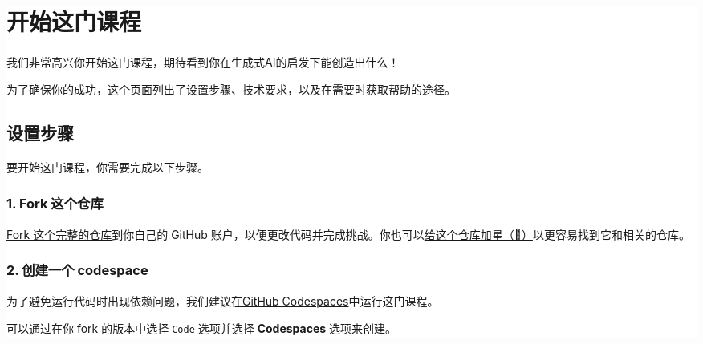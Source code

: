 
# 开始这门课程

我们非常高兴你开始这门课程，期待看到你在生成式AI的启发下能创造出什么！

为了确保你的成功，这个页面列出了设置步骤、技术要求，以及在需要时获取帮助的途径。

## 设置步骤

要开始这门课程，你需要完成以下步骤。

### 1. Fork 这个仓库

[Fork 这个完整的仓库](https://github.com/microsoft/generative-ai-for-beginners/fork?WT.mc_id=academic-105485-koreyst)到你自己的 GitHub 账户，以便更改代码并完成挑战。你也可以[给这个仓库加星（🌟）](https://docs.github.com/en/get-started/exploring-projects-on-github/saving-repositories-with-stars?WT.mc_id=academic-105485-koreyst)以更容易找到它和相关的仓库。

### 2. 创建一个 codespace

为了避免运行代码时出现依赖问题，我们建议在[GitHub Codespaces](https://github.com/features/codespaces?WT.mc_id=academic-105485-koreyst)中运行这门课程。

可以通过在你 fork 的版本中选择 `Code` 选项并选择 **Codespaces** 选项来创建。
